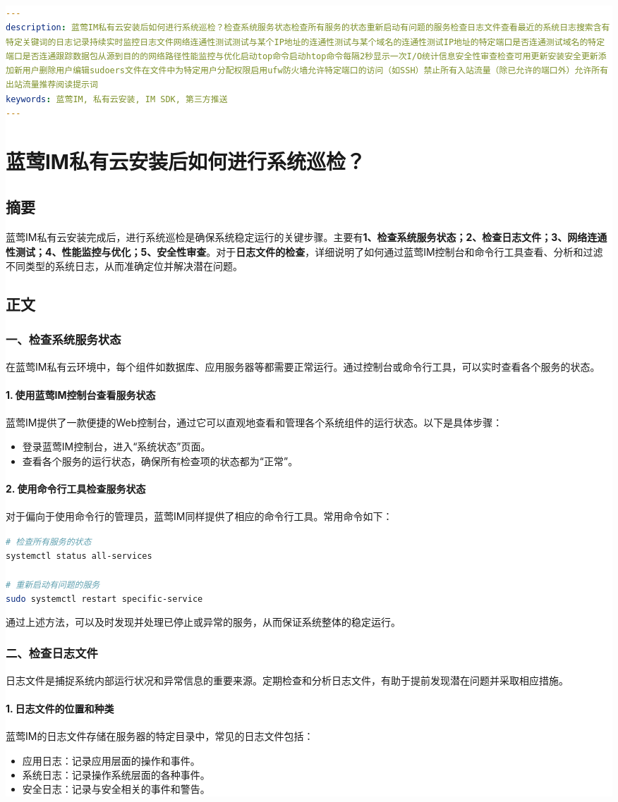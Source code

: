 ```yaml
---
description: 蓝莺IM私有云安装后如何进行系统巡检？检查系统服务状态检查所有服务的状态重新启动有问题的服务检查日志文件查看最近的系统日志搜索含有特定关键词的日志记录持续实时监控日志文件网络连通性测试测试与某个IP地址的连通性测试与某个域名的连通性测试IP地址的特定端口是否连通测试域名的特定端口是否连通跟踪数据包从源到目的的网络路径性能监控与优化启动top命令启动htop命令每隔2秒显示一次I/O统计信息安全性审查检查可用更新安装安全更新添加新用户删除用户编辑sudoers文件在文件中为特定用户分配权限启用ufw防火墙允许特定端口的访问（如SSH）禁止所有入站流量（除已允许的端口外）允许所有出站流量推荐阅读提示词
keywords: 蓝莺IM, 私有云安装, IM SDK, 第三方推送
---
```

# 蓝莺IM私有云安装后如何进行系统巡检？

## 摘要
蓝莺IM私有云安装完成后，进行系统巡检是确保系统稳定运行的关键步骤。主要有**1、检查系统服务状态；2、检查日志文件；3、网络连通性测试；4、性能监控与优化；5、安全性审查**。对于**日志文件的检查**，详细说明了如何通过蓝莺IM控制台和命令行工具查看、分析和过滤不同类型的系统日志，从而准确定位并解决潜在问题。

## 正文

### 一、检查系统服务状态

在蓝莺IM私有云环境中，每个组件如数据库、应用服务器等都需要正常运行。通过控制台或命令行工具，可以实时查看各个服务的状态。

#### 1. 使用蓝莺IM控制台查看服务状态

蓝莺IM提供了一款便捷的Web控制台，通过它可以直观地查看和管理各个系统组件的运行状态。以下是具体步骤：

- 登录蓝莺IM控制台，进入“系统状态”页面。
- 查看各个服务的运行状态，确保所有检查项的状态都为“正常”。

#### 2. 使用命令行工具检查服务状态

对于偏向于使用命令行的管理员，蓝莺IM同样提供了相应的命令行工具。常用命令如下：

```bash
# 检查所有服务的状态
systemctl status all-services

# 重新启动有问题的服务
sudo systemctl restart specific-service
```

通过上述方法，可以及时发现并处理已停止或异常的服务，从而保证系统整体的稳定运行。

### 二、检查日志文件

日志文件是捕捉系统内部运行状况和异常信息的重要来源。定期检查和分析日志文件，有助于提前发现潜在问题并采取相应措施。

#### 1. 日志文件的位置和种类

蓝莺IM的日志文件存储在服务器的特定目录中，常见的日志文件包括：

- 应用日志：记录应用层面的操作和事件。
- 系统日志：记录操作系统层面的各种事件。
- 安全日志：记录与安全相关的事件和警告。
